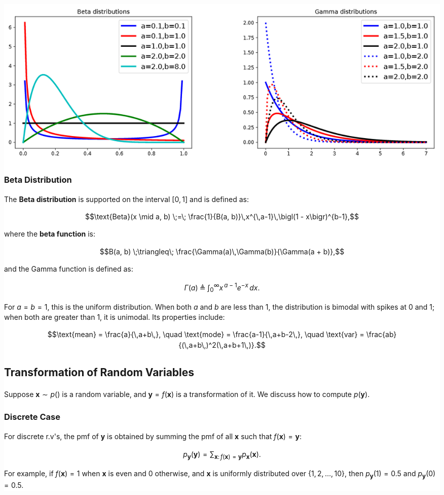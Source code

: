 ![image](img/beta-gamma-distribution.PNG)

### Beta Distribution

The **Beta distribution** is supported on the interval ${[0,1]}$ and is defined as:

$$\text{Beta}(x \mid a, b) \;=\; \frac{1}{B(a, b)}\,x^{\,a-1}\,\bigl(1 - x\bigr)^{b-1},$$

where the **beta function** is:

$$B(a, b) \;\triangleq\; \frac{\Gamma(a)\,\Gamma(b)}{\Gamma(a + b)},$$

and the Gamma function is defined as:

$$\Gamma(a) \;\triangleq\; \int_{0}^{\infty} x^{\,a-1}e^{-x}\,dx.$$

For ${a = b = 1}$, this is the uniform distribution. When both ${a}$ and ${b}$ are less than 1, the distribution is bimodal with spikes at ${0}$ and ${1}$; when both are greater than 1, it is unimodal. Its properties include:

$$\text{mean} = \frac{a}{\,a+b\,}, \quad \text{mode} = \frac{a-1}{\,a+b-2\,}, \quad \text{var} = \frac{ab}{(\,a+b\,)^2(\,a+b+1\,)}.$$

## Transformation of Random Variables

Suppose ${\mathbf{x}\sim p()}$ is a random variable, and ${\mathbf{y}=f(\mathbf{x})}$ is a transformation of it. We discuss how to compute ${p(\mathbf{y})}$.

### Discrete Case

For discrete r.v's, the pmf of ${\mathbf{y}}$ is obtained by summing the pmf of all ${\mathbf{x}}$ such that ${f(\mathbf{x})=\mathbf{y}}$:

$$p_{\mathbf{y}}(\mathbf{y})=\sum_{\mathbf{x}:\,f(\mathbf{x})=\mathbf{y}}p_{\mathbf{x}}(\mathbf{x}).$$

For example, if ${f(\mathbf{x})=1}$ when ${\mathbf{x}}$ is even and ${0}$ otherwise, and ${\mathbf{x}}$ is uniformly distributed over ${\{1,2,\dots,10\}}$, then ${p_{\mathbf{y}}(1)=0.5}$ and ${p_{\mathbf{y}}(0)=0.5}$.
